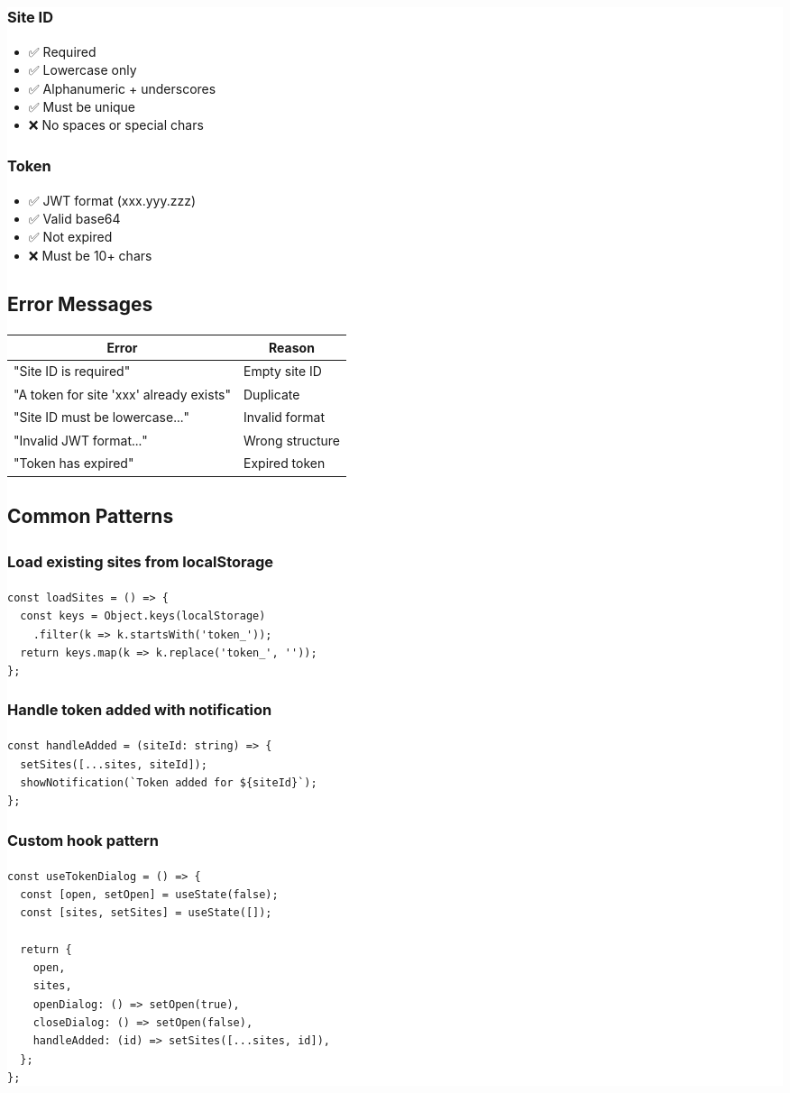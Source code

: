 ### Site ID
- ✅ Required
- ✅ Lowercase only
- ✅ Alphanumeric + underscores
- ✅ Must be unique
- ❌ No spaces or special chars

### Token
- ✅ JWT format (xxx.yyy.zzz)
- ✅ Valid base64
- ✅ Not expired
- ❌ Must be 10+ chars

## Error Messages

| Error | Reason |
|-------|--------|
| "Site ID is required" | Empty site ID |
| "A token for site 'xxx' already exists" | Duplicate |
| "Site ID must be lowercase..." | Invalid format |
| "Invalid JWT format..." | Wrong structure |
| "Token has expired" | Expired token |

## Common Patterns

### Load existing sites from localStorage
```tsx
const loadSites = () => {
  const keys = Object.keys(localStorage)
    .filter(k => k.startsWith('token_'));
  return keys.map(k => k.replace('token_', ''));
};
```

### Handle token added with notification
```tsx
const handleAdded = (siteId: string) => {
  setSites([...sites, siteId]);
  showNotification(`Token added for ${siteId}`);
};
```

### Custom hook pattern
```tsx
const useTokenDialog = () => {
  const [open, setOpen] = useState(false);
  const [sites, setSites] = useState([]);

  return {
    open,
    sites,
    openDialog: () => setOpen(true),
    closeDialog: () => setOpen(false),
    handleAdded: (id) => setSites([...sites, id]),
  };
};
```
